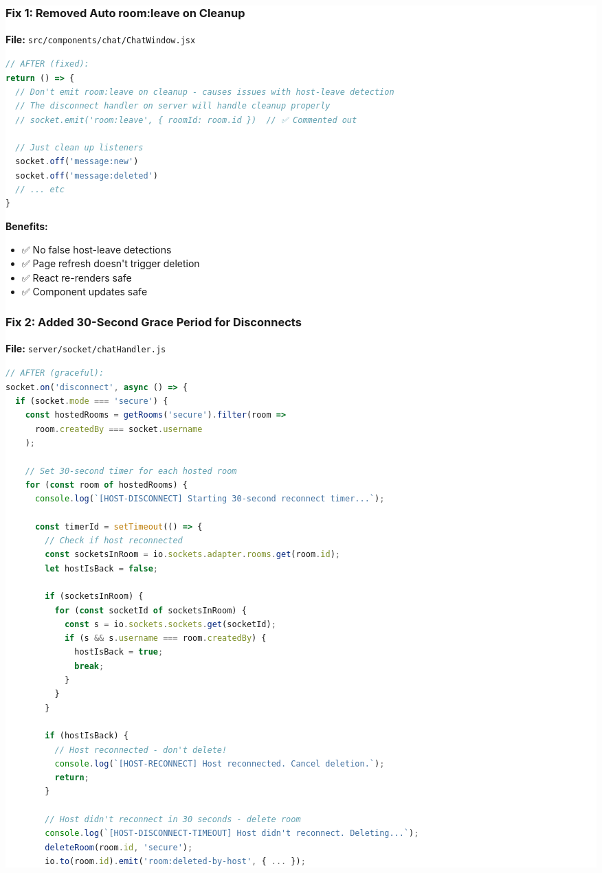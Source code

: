 ### Fix 1: Removed Auto room:leave on Cleanup

**File:** `src/components/chat/ChatWindow.jsx`

```javascript
// AFTER (fixed):
return () => {
  // Don't emit room:leave on cleanup - causes issues with host-leave detection
  // The disconnect handler on server will handle cleanup properly
  // socket.emit('room:leave', { roomId: room.id })  // ✅ Commented out
  
  // Just clean up listeners
  socket.off('message:new')
  socket.off('message:deleted')
  // ... etc
}
```

**Benefits:**
- ✅ No false host-leave detections
- ✅ Page refresh doesn't trigger deletion
- ✅ React re-renders safe
- ✅ Component updates safe

### Fix 2: Added 30-Second Grace Period for Disconnects

**File:** `server/socket/chatHandler.js`

```javascript
// AFTER (graceful):
socket.on('disconnect', async () => {
  if (socket.mode === 'secure') {
    const hostedRooms = getRooms('secure').filter(room => 
      room.createdBy === socket.username
    );

    // Set 30-second timer for each hosted room
    for (const room of hostedRooms) {
      console.log(`[HOST-DISCONNECT] Starting 30-second reconnect timer...`);
      
      const timerId = setTimeout(() => {
        // Check if host reconnected
        const socketsInRoom = io.sockets.adapter.rooms.get(room.id);
        let hostIsBack = false;
        
        if (socketsInRoom) {
          for (const socketId of socketsInRoom) {
            const s = io.sockets.sockets.get(socketId);
            if (s && s.username === room.createdBy) {
              hostIsBack = true;
              break;
            }
          }
        }
        
        if (hostIsBack) {
          // Host reconnected - don't delete!
          console.log(`[HOST-RECONNECT] Host reconnected. Cancel deletion.`);
          return;
        }
        
        // Host didn't reconnect in 30 seconds - delete room
        console.log(`[HOST-DISCONNECT-TIMEOUT] Host didn't reconnect. Deleting...`);
        deleteRoom(room.id, 'secure');
        io.to(room.id).emit('room:deleted-by-host', { ... });
```